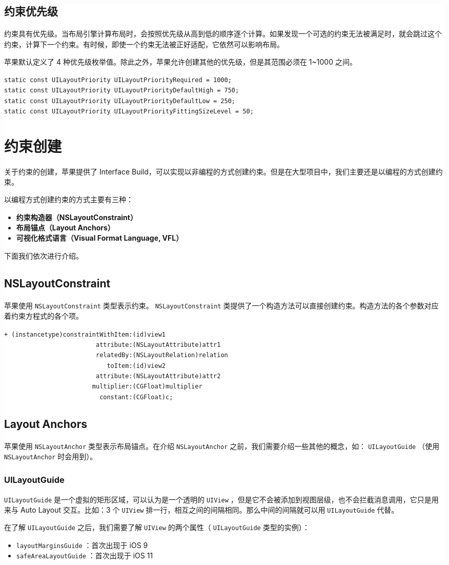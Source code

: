 ## 约束优先级

约束具有优先级。当布局引擎计算布局时，会按照优先级从高到低的顺序逐个计算。如果发现一个可选的约束无法被满足时，就会跳过这个约束，计算下一个约束。有时候，即使一个约束无法被正好适配，它依然可以影响布局。

苹果默认定义了 4 种优先级枚举值。除此之外，苹果允许创建其他的优先级，但是其范围必须在 1~1000 之间。

```objc
static const UILayoutPriority UILayoutPriorityRequired = 1000; 
static const UILayoutPriority UILayoutPriorityDefaultHigh = 750; 
static const UILayoutPriority UILayoutPriorityDefaultLow = 250; 
static const UILayoutPriority UILayoutPriorityFittingSizeLevel = 50; 
```

# 约束创建

关于约束的创建，苹果提供了 Interface Build，可以实现以非编程的方式创建约束。但是在大型项目中，我们主要还是以编程的方式创建约束。

以编程方式创建约束的方式主要有三种：

* **约束构造器（NSLayoutConstraint）**
* **布局锚点（Layout Anchors）**
* **可视化格式语言（Visual Format Language, VFL）**

下面我们依次进行介绍。

## NSLayoutConstraint

苹果使用 `NSLayoutConstraint` 类型表示约束。 `NSLayoutConstraint` 类提供了一个构造方法可以直接创建约束。构造方法的各个参数对应着约束方程式的各个项。

```objc
+ (instancetype)constraintWithItem:(id)view1 
                         attribute:(NSLayoutAttribute)attr1 
                         relatedBy:(NSLayoutRelation)relation 
                            toItem:(id)view2 
                         attribute:(NSLayoutAttribute)attr2 
                        multiplier:(CGFloat)multiplier 
                          constant:(CGFloat)c;

```

## Layout Anchors

苹果使用 `NSLayoutAnchor` 类型表示布局锚点。在介绍 `NSLayoutAnchor` 之前，我们需要介绍一些其他的概念，如： `UILayoutGuide` （使用 `NSLayoutAnchor` 时会用到）。

### UILayoutGuide

`UILayoutGuide` 是一个虚拟的矩形区域，可以认为是一个透明的 `UIView` ，但是它不会被添加到视图层级，也不会拦截消息调用，它只是用来与 Auto Layout 交互。比如：3 个 `UIView` 排一行，相互之间的间隔相同。那么中间的间隔就可以用 `UILayoutGuide` 代替。

在了解 `UILayoutGuide` 之后，我们需要了解 `UIView` 的两个属性（ `UILayoutGuide` 类型的实例）：

* `layoutMarginsGuide` ：首次出现于 iOS 9
* `safeAreaLayoutGuide` ：首次出现于 iOS 11
